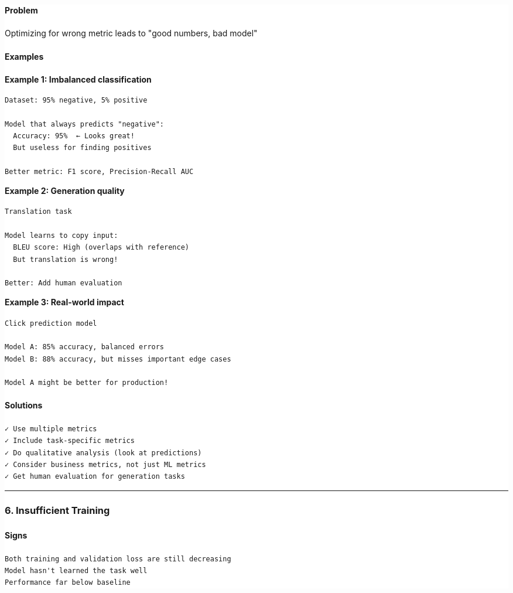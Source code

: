 #### Problem
Optimizing for wrong metric leads to "good numbers, bad model"

#### Examples

**Example 1: Imbalanced classification**
```
Dataset: 95% negative, 5% positive

Model that always predicts "negative":
  Accuracy: 95%  ← Looks great!
  But useless for finding positives

Better metric: F1 score, Precision-Recall AUC
```

**Example 2: Generation quality**
```
Translation task

Model learns to copy input:
  BLEU score: High (overlaps with reference)
  But translation is wrong!

Better: Add human evaluation
```

**Example 3: Real-world impact**
```
Click prediction model

Model A: 85% accuracy, balanced errors
Model B: 88% accuracy, but misses important edge cases

Model A might be better for production!
```

#### Solutions
```
✓ Use multiple metrics
✓ Include task-specific metrics
✓ Do qualitative analysis (look at predictions)
✓ Consider business metrics, not just ML metrics
✓ Get human evaluation for generation tasks
```

---

### 6. Insufficient Training

#### Signs
```
Both training and validation loss are still decreasing
Model hasn't learned the task well
Performance far below baseline
```
